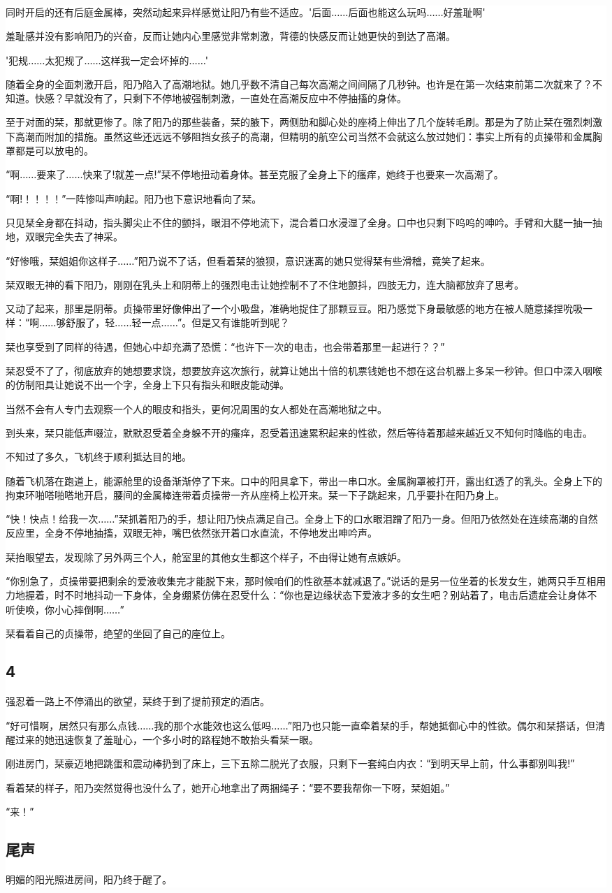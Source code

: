 同时开启的还有后庭金属棒，突然动起来异样感觉让阳乃有些不适应。'后面……后面也能这么玩吗……好羞耻啊'

羞耻感并没有影响阳乃的兴奋，反而让她内心里感觉非常刺激，背德的快感反而让她更快的到达了高潮。

'犯规……太犯规了……这样我一定会坏掉的……'

随着全身的全面刺激开启，阳乃陷入了高潮地狱。她几乎数不清自己每次高潮之间间隔了几秒钟。也许是在第一次结束前第二次就来了？不知道。快感？早就没有了，只剩下不停地被强制刺激，一直处在高潮反应中不停抽搐的身体。

至于对面的栞，那就更惨了。除了阳乃的那些装备，栞的腋下，两侧肋和脚心处的座椅上伸出了几个旋转毛刷。那是为了防止栞在强烈刺激下高潮而附加的措施。虽然这些还远远不够阻挡女孩子的高潮，但精明的航空公司当然不会就这么放过她们：事实上所有的贞操带和金属胸罩都是可以放电的。

“啊……要来了……快来了!就差一点!”栞不停地扭动着身体。甚至克服了全身上下的瘙痒，她终于也要来一次高潮了。

“啊!！！！！”一阵惨叫声响起。阳乃也下意识地看向了栞。

只见栞全身都在抖动，指头脚尖止不住的颤抖，眼泪不停地流下，混合着口水浸湿了全身。口中也只剩下呜呜的呻吟。手臂和大腿一抽一抽地，双眼完全失去了神采。

“好惨哦，栞姐姐你这样子……”阳乃说不了话，但看着栞的狼狈，意识迷离的她只觉得栞有些滑稽，竟笑了起来。

栞双眼无神的看下阳乃，刚刚在乳头上和阴蒂上的强烈电击让她控制不了不住地颤抖，四肢无力，连大脑都放弃了思考。

又动了起来，那里是阴蒂。贞操带里好像伸出了一个小吸盘，准确地捉住了那颗豆豆。阳乃感觉下身最敏感的地方在被人随意揉捏吮吸一样：“啊……够舒服了，轻……轻一点……”。但是又有谁能听到呢？

栞也享受到了同样的待遇，但她心中却充满了恐慌：“也许下一次的电击，也会带着那里一起进行？？”

栞忍受不了了，彻底放弃的她想要求饶，想要放弃这次旅行，就算让她出十倍的机票钱她也不想在这台机器上多呆一秒钟。但口中深入咽喉的仿制阳具让她说不出一个字，全身上下只有指头和眼皮能动弹。

当然不会有人专门去观察一个人的眼皮和指头，更何况周围的女人都处在高潮地狱之中。

到头来，栞只能低声啜泣，默默忍受着全身躲不开的瘙痒，忍受着迅速累积起来的性欲，然后等待着那越来越近又不知何时降临的电击。

不知过了多久，飞机终于顺利抵达目的地。

随着飞机落在跑道上，能源舱里的设备渐渐停了下来。口中的阳具拿下，带出一串口水。金属胸罩被打开，露出红透了的乳头。全身上下的拘束环啪嗒啪嗒地开启，腰间的金属棒连带着贞操带一齐从座椅上松开来。栞一下子跳起来，几乎要扑在阳乃身上。

“快！快点！给我一次……”栞抓着阳乃的手，想让阳乃快点满足自己。全身上下的口水眼泪蹭了阳乃一身。但阳乃依然处在连续高潮的自然反应里，全身不停地抽搐，双眼无神，嘴巴依然张开着口水直流，不停地发出呻吟声。

栞抬眼望去，发现除了另外两三个人，舱室里的其他女生都这个样子，不由得让她有点嫉妒。

“你别急了，贞操带要把剩余的爱液收集完才能脱下来，那时候咱们的性欲基本就减退了。”说话的是另一位坐着的长发女生，她两只手互相用力地握着，时不时地抖动一下身体，全身绷紧仿佛在忍受什么：“你也是边缘状态下爱液才多的女生吧？别站着了，电击后遗症会让身体不听使唤，你小心摔倒啊……”

栞看着自己的贞操带，绝望的坐回了自己的座位上。

## 4
强忍着一路上不停涌出的欲望，栞终于到了提前预定的酒店。

“好可惜啊，居然只有那么点钱……我的那个水能效也这么低吗……”阳乃也只能一直牵着栞的手，帮她抵御心中的性欲。偶尔和栞搭话，但清醒过来的她迅速恢复了羞耻心，一个多小时的路程她不敢抬头看栞一眼。

刚进房门，栞豪迈地把跳蛋和震动棒扔到了床上，三下五除二脱光了衣服，只剩下一套纯白内衣：“到明天早上前，什么事都别叫我!”

看着栞的样子，阳乃突然觉得也没什么了，她开心地拿出了两捆绳子：“要不要我帮你一下呀，栞姐姐。”

“来！”

## 尾声
明媚的阳光照进房间，阳乃终于醒了。
